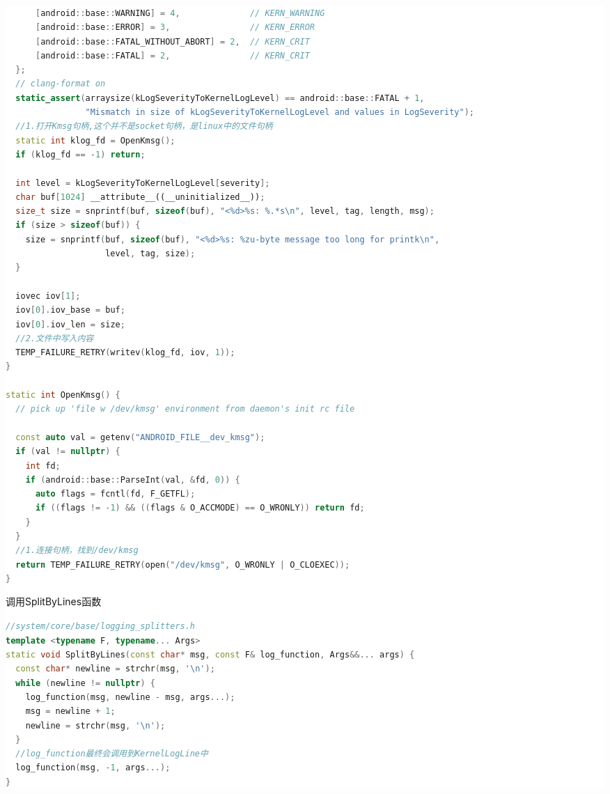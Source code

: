 ```c++
      [android::base::WARNING] = 4,              // KERN_WARNING
      [android::base::ERROR] = 3,                // KERN_ERROR
      [android::base::FATAL_WITHOUT_ABORT] = 2,  // KERN_CRIT
      [android::base::FATAL] = 2,                // KERN_CRIT
  };
  // clang-format on
  static_assert(arraysize(kLogSeverityToKernelLogLevel) == android::base::FATAL + 1,
                "Mismatch in size of kLogSeverityToKernelLogLevel and values in LogSeverity");
  //1.打开Kmsg句柄,这个并不是socket句柄，是linux中的文件句柄
  static int klog_fd = OpenKmsg();
  if (klog_fd == -1) return;

  int level = kLogSeverityToKernelLogLevel[severity];
  char buf[1024] __attribute__((__uninitialized__));
  size_t size = snprintf(buf, sizeof(buf), "<%d>%s: %.*s\n", level, tag, length, msg);
  if (size > sizeof(buf)) {
    size = snprintf(buf, sizeof(buf), "<%d>%s: %zu-byte message too long for printk\n",
                    level, tag, size);
  }

  iovec iov[1];
  iov[0].iov_base = buf;
  iov[0].iov_len = size;
  //2.文件中写入内容
  TEMP_FAILURE_RETRY(writev(klog_fd, iov, 1));
}

static int OpenKmsg() {
  // pick up 'file w /dev/kmsg' environment from daemon's init rc file
  
  const auto val = getenv("ANDROID_FILE__dev_kmsg");
  if (val != nullptr) {
    int fd;
    if (android::base::ParseInt(val, &fd, 0)) {
      auto flags = fcntl(fd, F_GETFL);
      if ((flags != -1) && ((flags & O_ACCMODE) == O_WRONLY)) return fd;
    }
  }
  //1.连接句柄，找到/dev/kmsg
  return TEMP_FAILURE_RETRY(open("/dev/kmsg", O_WRONLY | O_CLOEXEC));
}
```

调用SplitByLines函数

```c++
//system/core/base/logging_splitters.h
template <typename F, typename... Args>
static void SplitByLines(const char* msg, const F& log_function, Args&&... args) {
  const char* newline = strchr(msg, '\n');
  while (newline != nullptr) {
    log_function(msg, newline - msg, args...);
    msg = newline + 1;
    newline = strchr(msg, '\n');
  }
  //log_function最终会调用到KernelLogLine中
  log_function(msg, -1, args...);
}
```
